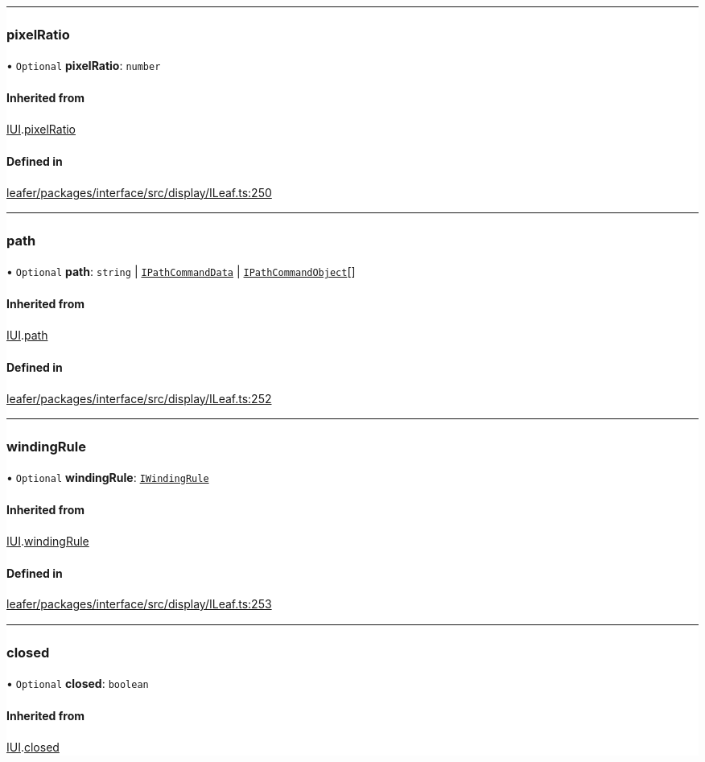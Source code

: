 ___

### pixelRatio

• `Optional` **pixelRatio**: `number`

#### Inherited from

[IUI](IUI.md).[pixelRatio](IUI.md#pixelratio)

#### Defined in

[leafer/packages/interface/src/display/ILeaf.ts:250](https://github.com/leaferjs/leafer/blob/a596007/packages/interface/src/display/ILeaf.ts#L250)

___

### path

• `Optional` **path**: `string` \| [`IPathCommandData`](../modules.md#ipathcommanddata) \| [`IPathCommandObject`](../modules.md#ipathcommandobject)[]

#### Inherited from

[IUI](IUI.md).[path](IUI.md#path)

#### Defined in

[leafer/packages/interface/src/display/ILeaf.ts:252](https://github.com/leaferjs/leafer/blob/a596007/packages/interface/src/display/ILeaf.ts#L252)

___

### windingRule

• `Optional` **windingRule**: [`IWindingRule`](../modules.md#iwindingrule)

#### Inherited from

[IUI](IUI.md).[windingRule](IUI.md#windingrule)

#### Defined in

[leafer/packages/interface/src/display/ILeaf.ts:253](https://github.com/leaferjs/leafer/blob/a596007/packages/interface/src/display/ILeaf.ts#L253)

___

### closed

• `Optional` **closed**: `boolean`

#### Inherited from

[IUI](IUI.md).[closed](IUI.md#closed)
